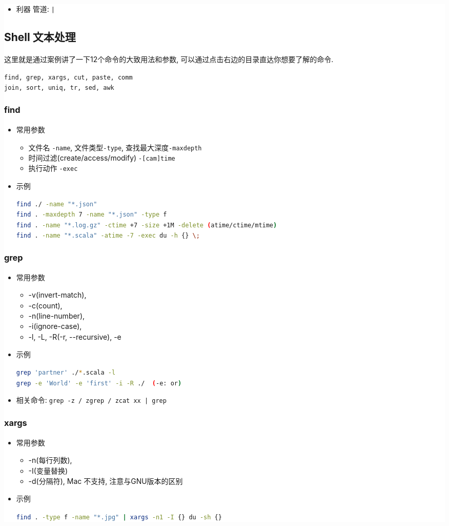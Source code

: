 - 利器 管道: `|`

## Shell 文本处理

这里就是通过案例讲了一下12个命令的大致用法和参数, 可以通过点击右边的目录直达你想要了解的命令. 

```
find, grep, xargs, cut, paste, comm
join, sort, uniq, tr, sed, awk
```

### find

- 常用参数
	- 文件名 `-name`, 文件类型`-type`, 查找最大深度`-maxdepth`
    - 时间过滤(create/access/modify) `-[cam]time`
    - 执行动作 `-exec`
- 示例

    ```bash
    find ./ -name "*.json"
    find . -maxdepth 7 -name "*.json" -type f
    find . -name "*.log.gz" -ctime +7 -size +1M -delete (atime/ctime/mtime)
    find . -name "*.scala" -atime -7 -exec du -h {} \;
    ```

### grep

- 常用参数

	- -v(invert-match), 
	- -c(count), 
	- -n(line-number), 
	- -i(ignore-case), 
	- -l, -L, -R(-r, --recursive), -e

- 示例

    ```bash
    grep 'partner' ./*.scala -l
    grep -e 'World' -e 'first' -i -R ./  (-e: or)
    ```

- 相关命令: `grep -z / zgrep / zcat xx | grep`

### xargs 

- 常用参数
    - -n(每行列数), 
	- -I(变量替换)
	- -d(分隔符), Mac 不支持, 注意与GNU版本的区别

- 示例    

    ```bash
    find . -type f -name "*.jpg" | xargs -n1 -I {} du -sh {}
    ```
